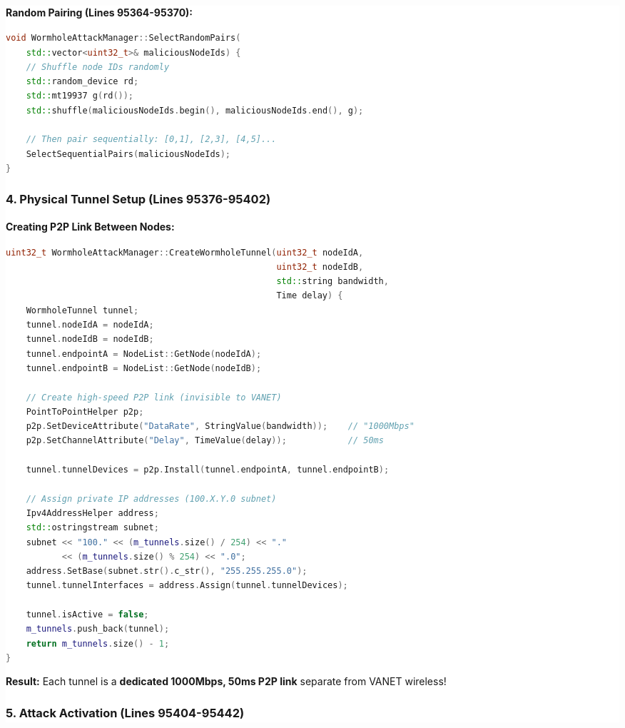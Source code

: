 **Random Pairing (Lines 95364-95370):**

```cpp
void WormholeAttackManager::SelectRandomPairs(
    std::vector<uint32_t>& maliciousNodeIds) {
    // Shuffle node IDs randomly
    std::random_device rd;
    std::mt19937 g(rd());
    std::shuffle(maliciousNodeIds.begin(), maliciousNodeIds.end(), g);
    
    // Then pair sequentially: [0,1], [2,3], [4,5]...
    SelectSequentialPairs(maliciousNodeIds);
}
```

### 4. Physical Tunnel Setup (Lines 95376-95402)

**Creating P2P Link Between Nodes:**

```cpp
uint32_t WormholeAttackManager::CreateWormholeTunnel(uint32_t nodeIdA, 
                                                     uint32_t nodeIdB,
                                                     std::string bandwidth,
                                                     Time delay) {
    WormholeTunnel tunnel;
    tunnel.nodeIdA = nodeIdA;
    tunnel.nodeIdB = nodeIdB;
    tunnel.endpointA = NodeList::GetNode(nodeIdA);
    tunnel.endpointB = NodeList::GetNode(nodeIdB);
    
    // Create high-speed P2P link (invisible to VANET)
    PointToPointHelper p2p;
    p2p.SetDeviceAttribute("DataRate", StringValue(bandwidth));    // "1000Mbps"
    p2p.SetChannelAttribute("Delay", TimeValue(delay));            // 50ms
    
    tunnel.tunnelDevices = p2p.Install(tunnel.endpointA, tunnel.endpointB);
    
    // Assign private IP addresses (100.X.Y.0 subnet)
    Ipv4AddressHelper address;
    std::ostringstream subnet;
    subnet << "100." << (m_tunnels.size() / 254) << "."
           << (m_tunnels.size() % 254) << ".0";
    address.SetBase(subnet.str().c_str(), "255.255.255.0");
    tunnel.tunnelInterfaces = address.Assign(tunnel.tunnelDevices);
    
    tunnel.isActive = false;
    m_tunnels.push_back(tunnel);
    return m_tunnels.size() - 1;
}
```

**Result:** Each tunnel is a **dedicated 1000Mbps, 50ms P2P link** separate from VANET wireless!

### 5. Attack Activation (Lines 95404-95442)
